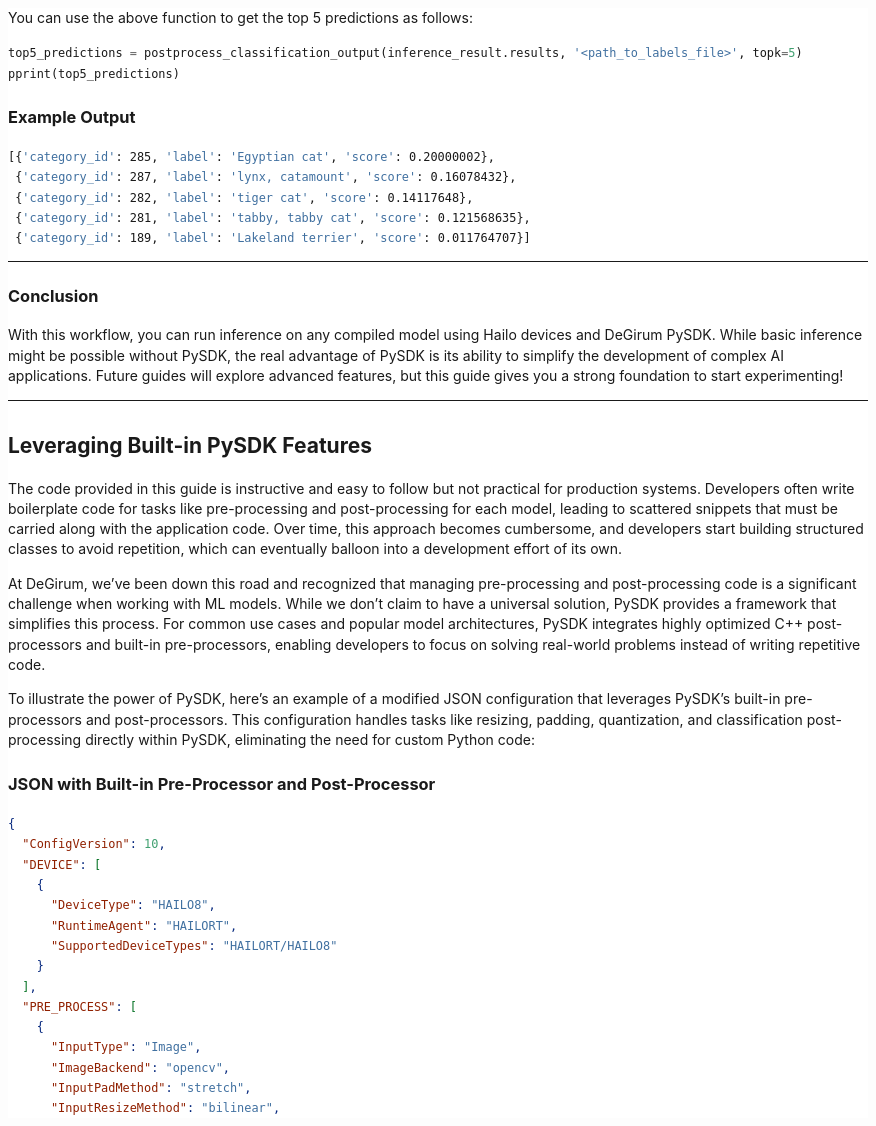 You can use the above function to get the top 5 predictions as follows:  

```python
top5_predictions = postprocess_classification_output(inference_result.results, '<path_to_labels_file>', topk=5)
pprint(top5_predictions)
```

### Example Output  

```bash
[{'category_id': 285, 'label': 'Egyptian cat', 'score': 0.20000002},
 {'category_id': 287, 'label': 'lynx, catamount', 'score': 0.16078432},
 {'category_id': 282, 'label': 'tiger cat', 'score': 0.14117648},
 {'category_id': 281, 'label': 'tabby, tabby cat', 'score': 0.121568635},
 {'category_id': 189, 'label': 'Lakeland terrier', 'score': 0.011764707}]
```
--- 

### Conclusion  

With this workflow, you can run inference on any compiled model using Hailo devices and DeGirum PySDK. While basic inference might be possible without PySDK, the real advantage of PySDK is its ability to simplify the development of complex AI applications. Future guides will explore advanced features, but this guide gives you a strong foundation to start experimenting!  

---

## Leveraging Built-in PySDK Features  

The code provided in this guide is instructive and easy to follow but not practical for production systems. Developers often write boilerplate code for tasks like pre-processing and post-processing for each model, leading to scattered snippets that must be carried along with the application code. Over time, this approach becomes cumbersome, and developers start building structured classes to avoid repetition, which can eventually balloon into a development effort of its own.  

At DeGirum, we’ve been down this road and recognized that managing pre-processing and post-processing code is a significant challenge when working with ML models. While we don’t claim to have a universal solution, PySDK provides a framework that simplifies this process. For common use cases and popular model architectures, PySDK integrates highly optimized C++ post-processors and built-in pre-processors, enabling developers to focus on solving real-world problems instead of writing repetitive code.

To illustrate the power of PySDK, here’s an example of a modified JSON configuration that leverages PySDK’s built-in pre-processors and post-processors. This configuration handles tasks like resizing, padding, quantization, and classification post-processing directly within PySDK, eliminating the need for custom Python code:  

### JSON with Built-in Pre-Processor and Post-Processor  

```json
{
  "ConfigVersion": 10,
  "DEVICE": [
    {
      "DeviceType": "HAILO8",
      "RuntimeAgent": "HAILORT",
      "SupportedDeviceTypes": "HAILORT/HAILO8"
    }
  ],
  "PRE_PROCESS": [
    {
      "InputType": "Image",
      "ImageBackend": "opencv",
      "InputPadMethod": "stretch",
      "InputResizeMethod": "bilinear",
```